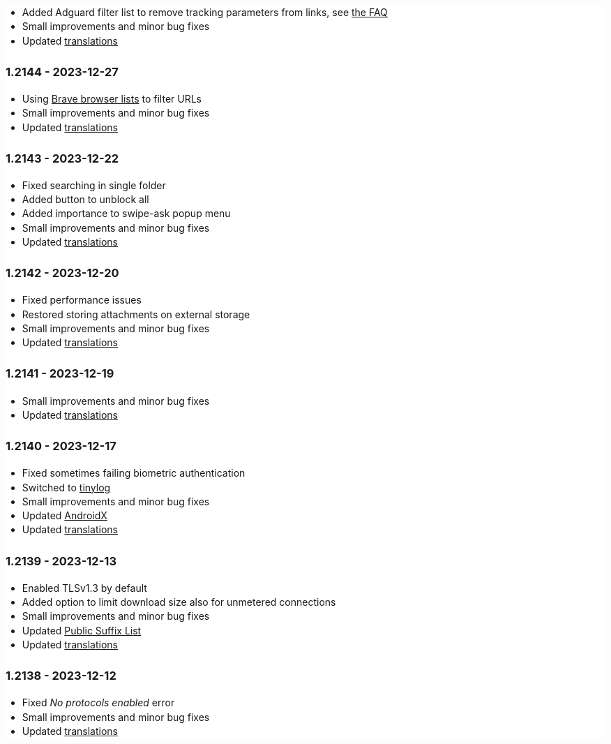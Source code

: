 * Added Adguard filter list to remove tracking parameters from links, see [the FAQ](https://github.com/M66B/FairEmail/blob/master/FAQ.md#faq200)
* Small improvements and minor bug fixes
* Updated [translations](https://crowdin.com/project/open-source-email)

### 1.2144 - 2023-12-27

* Using [Brave browser lists](https://github.com/brave/adblock-lists/tree/master/brave-lists) to filter URLs
* Small improvements and minor bug fixes
* Updated [translations](https://crowdin.com/project/open-source-email)

### 1.2143 - 2023-12-22

* Fixed searching in single folder
* Added button to unblock all
* Added importance to swipe-ask popup menu
* Small improvements and minor bug fixes
* Updated [translations](https://crowdin.com/project/open-source-email)

### 1.2142 - 2023-12-20

* Fixed performance issues
* Restored storing attachments on external storage
* Small improvements and minor bug fixes
* Updated [translations](https://crowdin.com/project/open-source-email)

### 1.2141 - 2023-12-19

* Small improvements and minor bug fixes
* Updated [translations](https://crowdin.com/project/open-source-email)

### 1.2140 - 2023-12-17

* Fixed sometimes failing biometric authentication
* Switched to [tinylog](https://tinylog.org/v2/)
* Small improvements and minor bug fixes
* Updated [AndroidX](https://developer.android.com/jetpack/androidx/versions/all-channel)
* Updated [translations](https://crowdin.com/project/open-source-email)

### 1.2139 - 2023-12-13

* Enabled TLSv1.3 by default
* Added option to limit download size also for unmetered connections
* Small improvements and minor bug fixes
* Updated [Public Suffix List](https://github.com/publicsuffix/list)
* Updated [translations](https://crowdin.com/project/open-source-email)

### 1.2138 - 2023-12-12

* Fixed *No protocols enabled* error
* Small improvements and minor bug fixes
* Updated [translations](https://crowdin.com/project/open-source-email)
